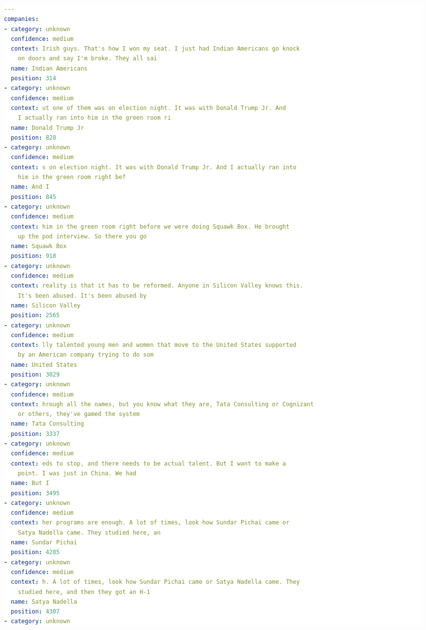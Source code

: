 ```yaml
---
companies:
- category: unknown
  confidence: medium
  context: Irish guys. That's how I won my seat. I just had Indian Americans go knock
    on doors and say I'm broke. They all sai
  name: Indian Americans
  position: 314
- category: unknown
  confidence: medium
  context: ut one of them was on election night. It was with Donald Trump Jr. And
    I actually ran into him in the green room ri
  name: Donald Trump Jr
  position: 828
- category: unknown
  confidence: medium
  context: s on election night. It was with Donald Trump Jr. And I actually ran into
    him in the green room right bef
  name: And I
  position: 845
- category: unknown
  confidence: medium
  context: him in the green room right before we were doing Squawk Box. He brought
    up the pod interview. So there you go
  name: Squawk Box
  position: 918
- category: unknown
  confidence: medium
  context: reality is that it has to be reformed. Anyone in Silicon Valley knows this.
    It's been abused. It's been abused by
  name: Silicon Valley
  position: 2565
- category: unknown
  confidence: medium
  context: lly talented young men and women that move to the United States supported
    by an American company trying to do som
  name: United States
  position: 3029
- category: unknown
  confidence: medium
  context: hrough all the names, but you know what they are, Tata Consulting or Cognizant
    or others, they've gamed the system
  name: Tata Consulting
  position: 3337
- category: unknown
  confidence: medium
  context: eds to stop, and there needs to be actual talent. But I want to make a
    point. I was just in China. We had
  name: But I
  position: 3495
- category: unknown
  confidence: medium
  context: her programs are enough. A lot of times, look how Sundar Pichai came or
    Satya Nadella came. They studied here, an
  name: Sundar Pichai
  position: 4285
- category: unknown
  confidence: medium
  context: h. A lot of times, look how Sundar Pichai came or Satya Nadella came. They
    studied here, and then they got an H-1
  name: Satya Nadella
  position: 4307
- category: unknown
```